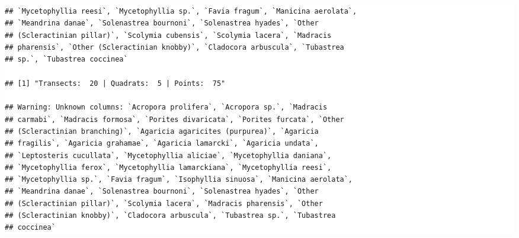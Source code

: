    ## `Mycetophyllia reesi`, `Mycetophyllia sp.`, `Favia fragum`, `Manicina aerolata`,
    ## `Meandrina danae`, `Solenastrea bournoni`, `Solenastrea hyades`, `Other
    ## (Scleractinian pillar)`, `Scolymia cubensis`, `Scolymia lacera`, `Madracis
    ## pharensis`, `Other (Scleractinian knobby)`, `Cladocora arbuscula`, `Tubastrea
    ## sp.`, `Tubastrea coccinea`

    ## [1] "Transects:  20 | Quadrats:  5 | Points:  75"

    ## Warning: Unknown columns: `Acropora prolifera`, `Acropora sp.`, `Madracis
    ## carmabi`, `Madracis formosa`, `Porites divaricata`, `Porites furcata`, `Other
    ## (Scleractinian branching)`, `Agaricia agaricites (purpurea)`, `Agaricia
    ## fragilis`, `Agaricia grahamae`, `Agaricia lamarcki`, `Agaricia undata`,
    ## `Leptosteris cucullata`, `Mycetophyllia aliciae`, `Mycetophyllia daniana`,
    ## `Mycetophyllia ferox`, `Mycetophyllia lamarckiana`, `Mycetophyllia reesi`,
    ## `Mycetophyllia sp.`, `Favia fragum`, `Isophyllia sinuosa`, `Manicina aerolata`,
    ## `Meandrina danae`, `Solenastrea bournoni`, `Solenastrea hyades`, `Other
    ## (Scleractinian pillar)`, `Scolymia lacera`, `Madracis pharensis`, `Other
    ## (Scleractinian knobby)`, `Cladocora arbuscula`, `Tubastrea sp.`, `Tubastrea
    ## coccinea`

